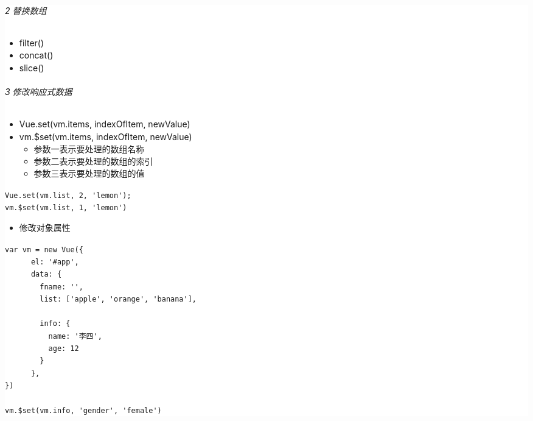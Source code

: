 ###### 2 替换数组
- filter()
- concat()
- slice()

###### 3 修改响应式数据
- Vue.set(vm.items, indexOfItem, newValue)
- vm.$set(vm.items, indexOfItem, newValue)
    - 参数一表示要处理的数组名称
    - 参数二表示要处理的数组的索引
    - 参数三表示要处理的数组的值
```
Vue.set(vm.list, 2, 'lemon');
vm.$set(vm.list, 1, 'lemon')
```

- 修改对象属性
```
var vm = new Vue({
      el: '#app',
      data: {
        fname: '',
        list: ['apple', 'orange', 'banana'],

        info: {
          name: '李四',
          age: 12
        }
      },
})

vm.$set(vm.info, 'gender', 'female')
```